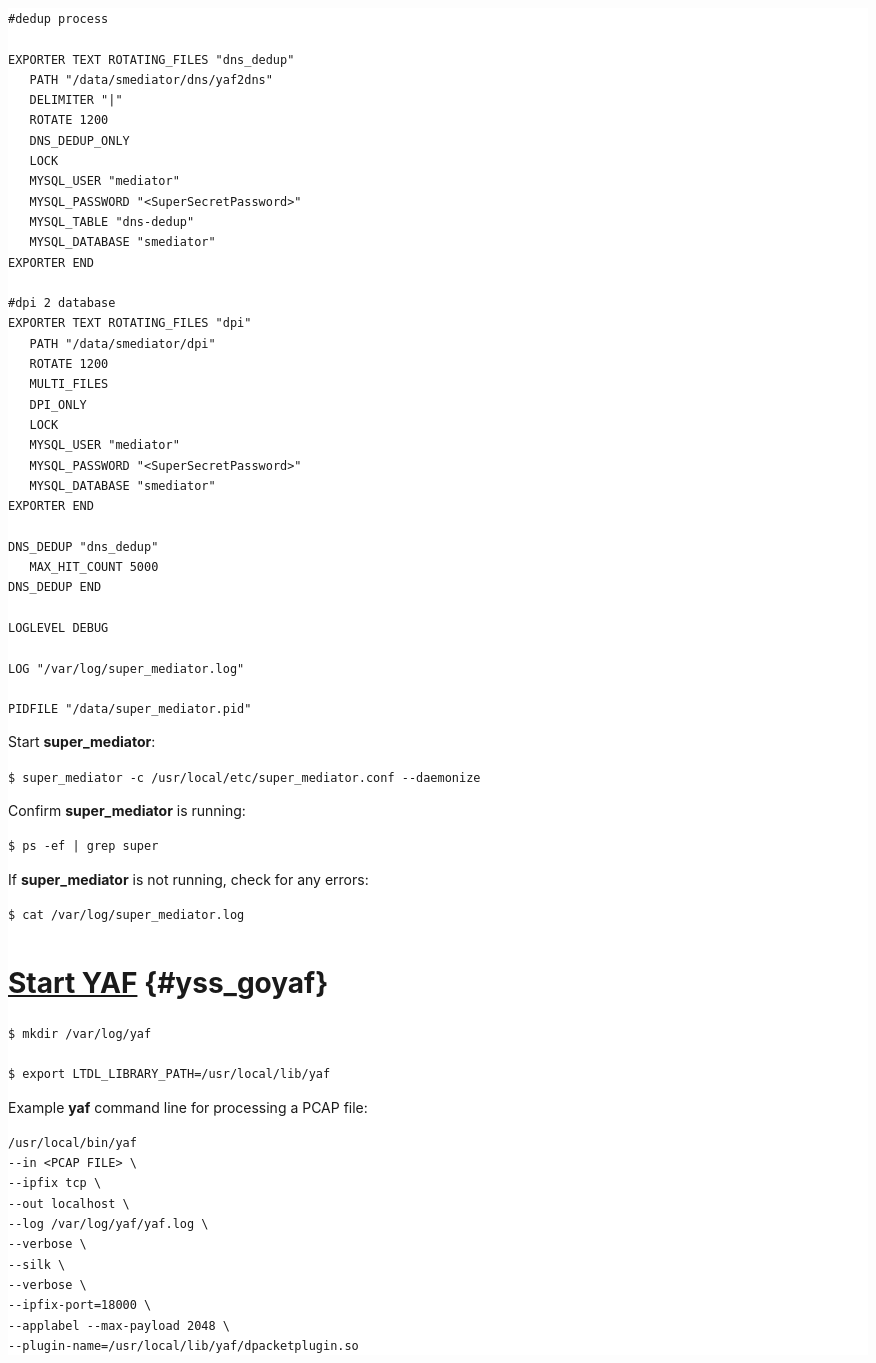     #dedup process

    EXPORTER TEXT ROTATING_FILES "dns_dedup"
       PATH "/data/smediator/dns/yaf2dns"
       DELIMITER "|"
       ROTATE 1200
       DNS_DEDUP_ONLY
       LOCK
       MYSQL_USER "mediator"
       MYSQL_PASSWORD "<SuperSecretPassword>"
       MYSQL_TABLE "dns-dedup"
       MYSQL_DATABASE "smediator"
    EXPORTER END

    #dpi 2 database
    EXPORTER TEXT ROTATING_FILES "dpi"
       PATH "/data/smediator/dpi"
       ROTATE 1200
       MULTI_FILES
       DPI_ONLY
       LOCK
       MYSQL_USER "mediator"
       MYSQL_PASSWORD "<SuperSecretPassword>"
       MYSQL_DATABASE "smediator"
    EXPORTER END

    DNS_DEDUP "dns_dedup"
       MAX_HIT_COUNT 5000
    DNS_DEDUP END

    LOGLEVEL DEBUG

    LOG "/var/log/super_mediator.log"

    PIDFILE "/data/super_mediator.pid"

Start **super\_mediator**:

    $ super_mediator -c /usr/local/etc/super_mediator.conf --daemonize

Confirm **super\_mediator** is running:

    $ ps -ef | grep super

If **super\_mediator** is not running, check for any errors:

    $ cat /var/log/super_mediator.log

# [Start YAF](#yss_goyaf) {#yss_goyaf}

    $ mkdir /var/log/yaf

    $ export LTDL_LIBRARY_PATH=/usr/local/lib/yaf

Example **yaf** command line for processing a PCAP file:

    /usr/local/bin/yaf
    --in <PCAP FILE> \
    --ipfix tcp \
    --out localhost \
    --log /var/log/yaf/yaf.log \
    --verbose \
    --silk \
    --verbose \
    --ipfix-port=18000 \
    --applabel --max-payload 2048 \
    --plugin-name=/usr/local/lib/yaf/dpacketplugin.so
